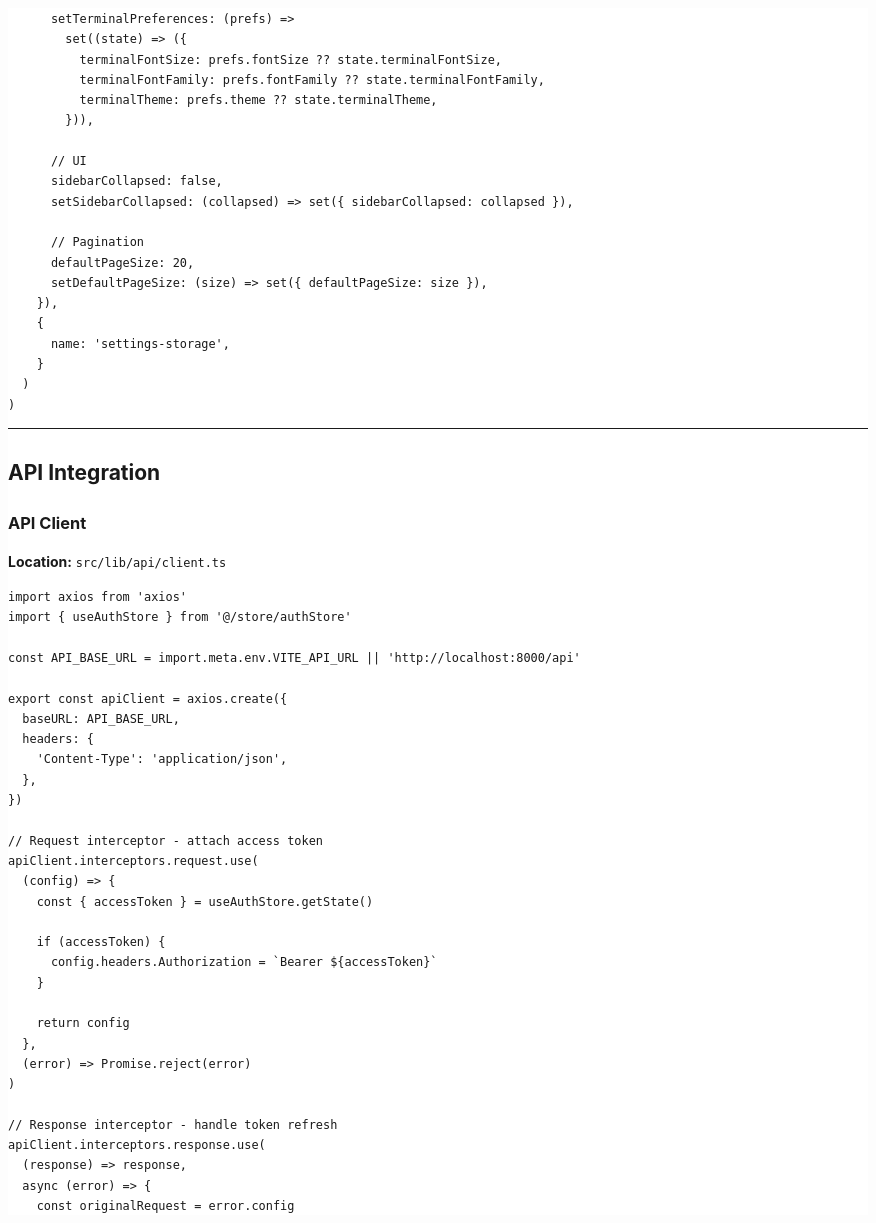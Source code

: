 ```tsx
      setTerminalPreferences: (prefs) =>
        set((state) => ({
          terminalFontSize: prefs.fontSize ?? state.terminalFontSize,
          terminalFontFamily: prefs.fontFamily ?? state.terminalFontFamily,
          terminalTheme: prefs.theme ?? state.terminalTheme,
        })),

      // UI
      sidebarCollapsed: false,
      setSidebarCollapsed: (collapsed) => set({ sidebarCollapsed: collapsed }),

      // Pagination
      defaultPageSize: 20,
      setDefaultPageSize: (size) => set({ defaultPageSize: size }),
    }),
    {
      name: 'settings-storage',
    }
  )
)
```

---

## API Integration

### API Client

**Location:** `src/lib/api/client.ts`

```tsx
import axios from 'axios'
import { useAuthStore } from '@/store/authStore'

const API_BASE_URL = import.meta.env.VITE_API_URL || 'http://localhost:8000/api'

export const apiClient = axios.create({
  baseURL: API_BASE_URL,
  headers: {
    'Content-Type': 'application/json',
  },
})

// Request interceptor - attach access token
apiClient.interceptors.request.use(
  (config) => {
    const { accessToken } = useAuthStore.getState()

    if (accessToken) {
      config.headers.Authorization = `Bearer ${accessToken}`
    }

    return config
  },
  (error) => Promise.reject(error)
)

// Response interceptor - handle token refresh
apiClient.interceptors.response.use(
  (response) => response,
  async (error) => {
    const originalRequest = error.config

```
